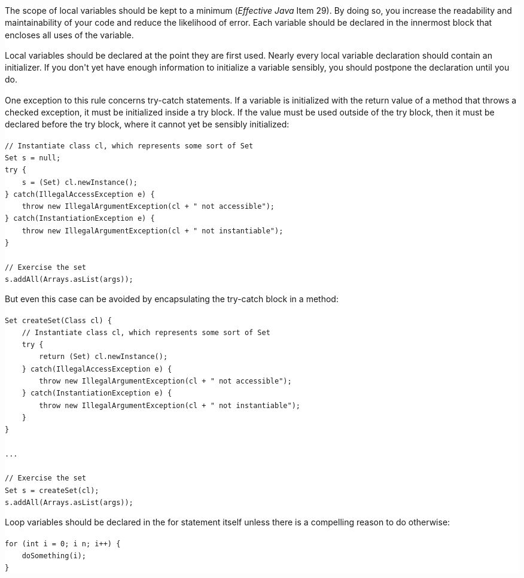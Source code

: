 The scope of local variables should be kept to a minimum (*Effective
Java* Item 29). By doing so, you increase the readability and
maintainability of your code and reduce the likelihood of error. Each variable
should be declared in the innermost block that encloses all uses of the
variable.

Local variables should be declared at the point they are first used. Nearly
every local variable declaration should contain an initializer. If you don't
yet have enough information to initialize a variable sensibly, you should
postpone the declaration until you do.

One exception to this rule concerns try-catch statements. If a variable is
initialized with the return value of a method that throws a checked exception,
it must be initialized inside a try block. If the value must be used outside
of the try block, then it must be declared before the try block, where it
cannot yet be sensibly initialized:

    // Instantiate class cl, which represents some sort of Set 
    Set s = null;
    try {
        s = (Set) cl.newInstance();
    } catch(IllegalAccessException e) {
        throw new IllegalArgumentException(cl + " not accessible");
    } catch(InstantiationException e) {
        throw new IllegalArgumentException(cl + " not instantiable");
    }

    // Exercise the set 
    s.addAll(Arrays.asList(args));

But even this case can be avoided by encapsulating the try-catch block in a method:

    Set createSet(Class cl) {
        // Instantiate class cl, which represents some sort of Set 
        try {
            return (Set) cl.newInstance();
        } catch(IllegalAccessException e) {
            throw new IllegalArgumentException(cl + " not accessible");
        } catch(InstantiationException e) {
            throw new IllegalArgumentException(cl + " not instantiable");
        }
    }

    ...

    // Exercise the set 
    Set s = createSet(cl);
    s.addAll(Arrays.asList(args));

Loop variables should be declared in the for statement itself unless there
is a compelling reason to do otherwise:

    for (int i = 0; i n; i++) {
        doSomething(i);
    }
